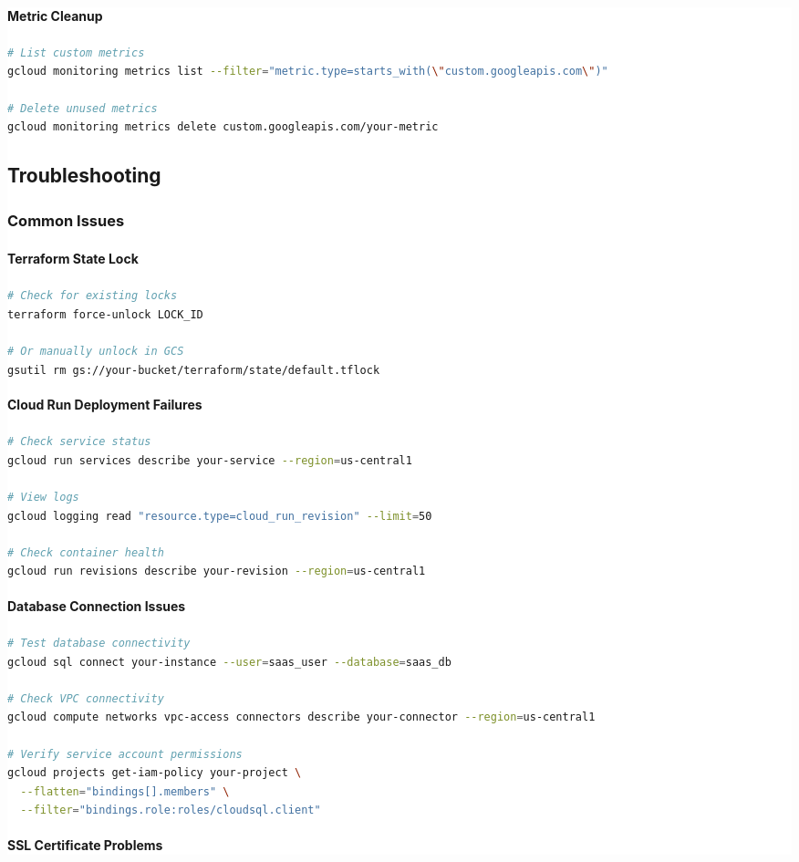 #### Metric Cleanup

```bash
# List custom metrics
gcloud monitoring metrics list --filter="metric.type=starts_with(\"custom.googleapis.com\")"

# Delete unused metrics
gcloud monitoring metrics delete custom.googleapis.com/your-metric
```

## Troubleshooting

### Common Issues

#### Terraform State Lock

```bash
# Check for existing locks
terraform force-unlock LOCK_ID

# Or manually unlock in GCS
gsutil rm gs://your-bucket/terraform/state/default.tflock
```

#### Cloud Run Deployment Failures

```bash
# Check service status
gcloud run services describe your-service --region=us-central1

# View logs
gcloud logging read "resource.type=cloud_run_revision" --limit=50

# Check container health
gcloud run revisions describe your-revision --region=us-central1
```

#### Database Connection Issues

```bash
# Test database connectivity
gcloud sql connect your-instance --user=saas_user --database=saas_db

# Check VPC connectivity
gcloud compute networks vpc-access connectors describe your-connector --region=us-central1

# Verify service account permissions
gcloud projects get-iam-policy your-project \
  --flatten="bindings[].members" \
  --filter="bindings.role:roles/cloudsql.client"
```

#### SSL Certificate Problems
